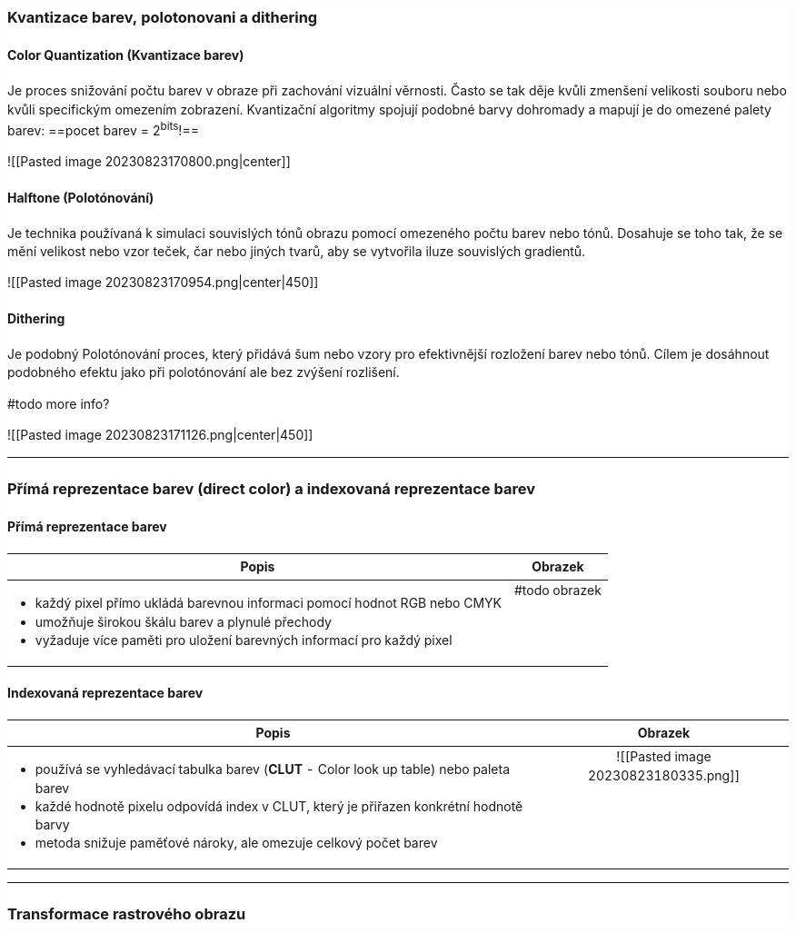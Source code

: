 ### Kvantizace barev, polotonovani a dithering

#### Color Quantization (Kvantizace barev)

Je proces snižování počtu barev v obraze při zachování vizuální věrnosti. Často se tak děje kvůli zmenšení velikosti souboru nebo kvůli specifickým omezením zobrazení. Kvantizační algoritmy spojují podobné barvy dohromady a mapují je do omezené palety barev: ==pocet barev = 2<sup>bits</sup>!==

![[Pasted image 20230823170800.png|center]]

#### Halftone (Polotónování)

Je technika používaná k simulaci souvislých tónů obrazu pomocí omezeného počtu barev nebo tónů. Dosahuje se toho tak, že se mění velikost nebo vzor teček, čar nebo jiných tvarů, aby se vytvořila iluze souvislých gradientů.

![[Pasted image 20230823170954.png|center|450]]

#### Dithering

Je podobný Polotónování proces, který přidává šum nebo vzory pro efektivnější rozložení barev nebo tónů. Cílem je dosáhnout podobného efektu jako při polotónování ale bez zvýšení rozlišení.

#todo more info?

![[Pasted image 20230823171126.png|center|450]]

---

### Přímá reprezentace barev (direct color) a indexovaná reprezentace barev

#### Přímá reprezentace barev

Popis | Obrazek
--- | :-:
<ul><li>každý pixel přímo ukládá barevnou informaci pomocí hodnot RGB nebo CMYK</li><li>umožňuje širokou škálu barev a plynulé přechody</li><li>vyžaduje více paměti pro uložení barevných informací pro každý pixel</li></ul> | #todo obrazek

#### Indexovaná reprezentace barev

Popis | Obrazek
--- | :-:
<ul><li>používá se vyhledávací tabulka barev (**CLUT** - Color look up table) nebo paleta barev</li><li>každé hodnotě pixelu odpovídá index v  CLUT, který je přiřazen konkrétní hodnotě barvy</li><li>metoda snižuje paměťové nároky, ale omezuje celkový počet barev</li></ul> | ![[Pasted image 20230823180335.png]]

---

### Transformace rastrového obrazu
